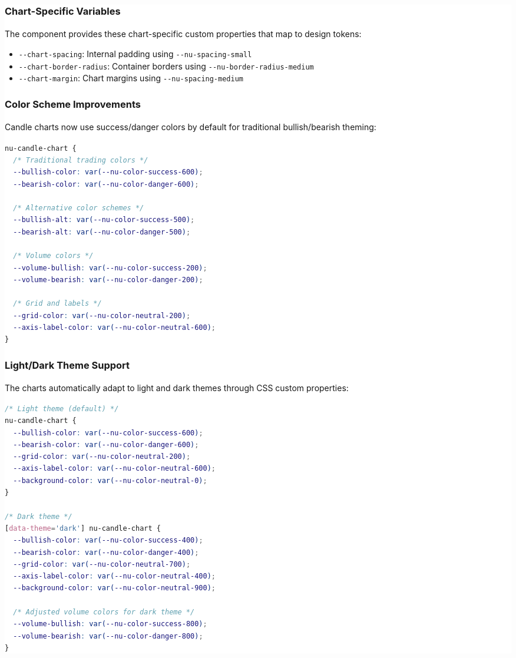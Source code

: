 ### Chart-Specific Variables

The component provides these chart-specific custom properties that map to design tokens:

- `--chart-spacing`: Internal padding using `--nu-spacing-small`
- `--chart-border-radius`: Container borders using `--nu-border-radius-medium`
- `--chart-margin`: Chart margins using `--nu-spacing-medium`

### Color Scheme Improvements

Candle charts now use success/danger colors by default for traditional bullish/bearish theming:

```css
nu-candle-chart {
  /* Traditional trading colors */
  --bullish-color: var(--nu-color-success-600);
  --bearish-color: var(--nu-color-danger-600);
  
  /* Alternative color schemes */
  --bullish-alt: var(--nu-color-success-500);
  --bearish-alt: var(--nu-color-danger-500);
  
  /* Volume colors */
  --volume-bullish: var(--nu-color-success-200);
  --volume-bearish: var(--nu-color-danger-200);
  
  /* Grid and labels */
  --grid-color: var(--nu-color-neutral-200);
  --axis-label-color: var(--nu-color-neutral-600);
}
```

### Light/Dark Theme Support

The charts automatically adapt to light and dark themes through CSS custom properties:

```css
/* Light theme (default) */
nu-candle-chart {
  --bullish-color: var(--nu-color-success-600);
  --bearish-color: var(--nu-color-danger-600);
  --grid-color: var(--nu-color-neutral-200);
  --axis-label-color: var(--nu-color-neutral-600);
  --background-color: var(--nu-color-neutral-0);
}

/* Dark theme */
[data-theme='dark'] nu-candle-chart {
  --bullish-color: var(--nu-color-success-400);
  --bearish-color: var(--nu-color-danger-400);
  --grid-color: var(--nu-color-neutral-700);
  --axis-label-color: var(--nu-color-neutral-400);
  --background-color: var(--nu-color-neutral-900);
  
  /* Adjusted volume colors for dark theme */
  --volume-bullish: var(--nu-color-success-800);
  --volume-bearish: var(--nu-color-danger-800);
}
```
